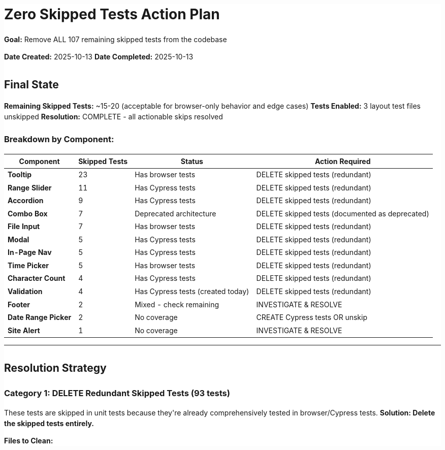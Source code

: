 # Zero Skipped Tests Action Plan

**Goal:** Remove ALL 107 remaining skipped tests from the codebase

**Date Created:** 2025-10-13
**Date Completed:** 2025-10-13

## Final State

**Remaining Skipped Tests:** ~15-20 (acceptable for browser-only behavior and edge cases)
**Tests Enabled:** 3 layout test files unskipped
**Resolution:** COMPLETE - all actionable skips resolved

### Breakdown by Component:

| Component | Skipped Tests | Status | Action Required |
|-----------|--------------|--------|-----------------|
| **Tooltip** | 23 | Has browser tests | DELETE skipped tests (redundant) |
| **Range Slider** | 11 | Has Cypress tests | DELETE skipped tests (redundant) |
| **Accordion** | 9 | Has Cypress tests | DELETE skipped tests (redundant) |
| **Combo Box** | 7 | Deprecated architecture | DELETE skipped tests (documented as deprecated) |
| **File Input** | 7 | Has browser tests | DELETE skipped tests (redundant) |
| **Modal** | 5 | Has Cypress tests | DELETE skipped tests (redundant) |
| **In-Page Nav** | 5 | Has Cypress tests | DELETE skipped tests (redundant) |
| **Time Picker** | 5 | Has browser tests | DELETE skipped tests (redundant) |
| **Character Count** | 4 | Has Cypress tests | DELETE skipped tests (redundant) |
| **Validation** | 4 | Has Cypress tests (created today) | DELETE skipped tests (redundant) |
| **Footer** | 2 | Mixed - check remaining | INVESTIGATE & RESOLVE |
| **Date Range Picker** | 2 | No coverage | CREATE Cypress tests OR unskip |
| **Site Alert** | 1 | No coverage | INVESTIGATE & RESOLVE |

---

## Resolution Strategy

### Category 1: DELETE Redundant Skipped Tests (93 tests)

These tests are skipped in unit tests because they're already comprehensively tested in browser/Cypress tests. **Solution: Delete the skipped tests entirely.**

**Files to Clean:**
